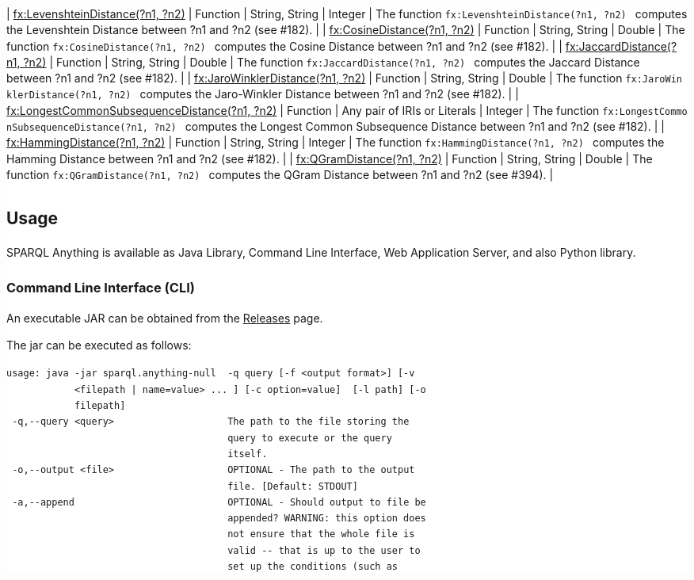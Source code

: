 | [fx:LevenshteinDistance(?n1, ?n2)](FUNCTIONS_AND_MAGIC_PROPERTIES.md#fxlevenshteindistance)                           | Function                | String, String                         | Integer                       | The function `fx:LevenshteinDistance(?n1, ?n2) `  computes the Levenshtein Distance between ?n1 and ?n2 (see #182).                                                                                                                                                                                                                                                                                                                                                           |
| [fx:CosineDistance(?n1, ?n2)](FUNCTIONS_AND_MAGIC_PROPERTIES.md#fxcosinedistance)                                     | Function                | String, String                         | Double                        | The function `fx:CosineDistance(?n1, ?n2) `  computes the Cosine Distance between ?n1 and ?n2 (see #182).                                                                                                                                                                                                                                                                                                                                                                     |
| [fx:JaccardDistance(?n1, ?n2)](FUNCTIONS_AND_MAGIC_PROPERTIES.md#fxjaccarddistance)                                   | Function                | String, String                         | Double                        | The function `fx:JaccardDistance(?n1, ?n2) `  computes the Jaccard Distance between ?n1 and ?n2 (see #182).                                                                                                                                                                                                                                                                                                                                                                   |
| [fx:JaroWinklerDistance(?n1, ?n2)](FUNCTIONS_AND_MAGIC_PROPERTIES.md#fxjarowinklerdistance)                           | Function                | String, String                         | Double                        | The function `fx:JaroWinklerDistance(?n1, ?n2) `  computes the Jaro-Winkler Distance between ?n1 and ?n2 (see #182).                                                                                                                                                                                                                                                                                                                                                          |
| [fx:LongestCommonSubsequenceDistance(?n1, ?n2)](FUNCTIONS_AND_MAGIC_PROPERTIES.md#fxlongestcommonsubsequencedistance) | Function                | Any pair of IRIs or Literals           | Integer                       | The function `fx:LongestCommonSubsequenceDistance(?n1, ?n2) `  computes the Longest Common Subsequence Distance between ?n1 and ?n2 (see #182).                                                                                                                                                                                                                                                                                                                               |
| [fx:HammingDistance(?n1, ?n2)](FUNCTIONS_AND_MAGIC_PROPERTIES.md#fxhammingdistance)                                   | Function                | String, String                         | Integer                       | The function `fx:HammingDistance(?n1, ?n2) `  computes the Hamming Distance between ?n1 and ?n2 (see #182).                                                                                                                                                                                                                                                                                                                                                                   |
| [fx:QGramDistance(?n1, ?n2)](FUNCTIONS_AND_MAGIC_PROPERTIES.md#fxqgramdistance)                                       | Function                | String, String                         | Double                        | The function `fx:QGramDistance(?n1, ?n2) `  computes the QGram Distance between ?n1 and ?n2 (see #394).                                                                                                                                                                                                                                                                                                                                                                       |


## Usage

SPARQL Anything is available as Java Library, Command Line Interface, Web Application Server, and also Python library.

### Command Line Interface (CLI)

An executable JAR can be obtained from the [Releases](https://github.com/spice-h2020/sparql.anything/releases) page.

The jar can be executed as follows:

```
usage: java -jar sparql.anything-null  -q query [-f <output format>] [-v
            <filepath | name=value> ... ] [-c option=value]  [-l path] [-o
            filepath]
 -q,--query <query>                    The path to the file storing the
                                       query to execute or the query
                                       itself.
 -o,--output <file>                    OPTIONAL - The path to the output
                                       file. [Default: STDOUT]
 -a,--append                           OPTIONAL - Should output to file be
                                       appended? WARNING: this option does
                                       not ensure that the whole file is
                                       valid -- that is up to the user to
                                       set up the conditions (such as
```